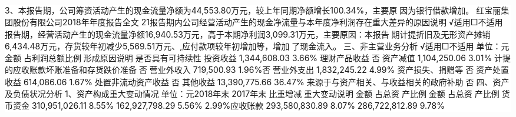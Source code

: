 3、本报告期，公司筹资活动产生的现金流量净额为44,553.80万元，较上年同期净额增长100.34%，主要原
因为银行借款增加。
红宝丽集团股份有限公司2018年年度报告全文
21报告期内公司经营活动产生的现金净流量与本年度净利润存在重大差异的原因说明
√适用□不适用
报告期，经营活动产生的现金流量净额16,940.53万元，高于本期净利润3,099.31万元，主要原因：本报告
期计提折旧及无形资产摊销6,434.48万元，存货较年初减少5,569.51万元、,应付款项较年初增加等，增加
了现金流入。
三、非主营业务分析
√适用□不适用
单位：元金额
占利润总额比例
形成原因说明
是否具有可持续性
投资收益
1,344,608.03
3.66%
理财产品收益
否
资产减值
1,104,250.06
3.01%
计提的应收账款坏账准备和存货跌价准备
否
营业外收入
719,500.93
1.96%否
营业外支出
1,832,245.22
4.99%
资产损失、捐赠等
否
资产处置收益
614,086.06
1.67%
处置非流动资产收益
否
其他收益
13,390,775.66
36.47%
来源于与资产相关、与收益相关的政府补助
否
四、资产及负债状况分析
1、资产构成重大变动情况
单位：元2018年末
2017年末
比重增减
重大变动说明
金额
占总资
产比例
金额
占总资
产比例
货币资金
310,951,026.11
8.55%
162,927,798.29
5.56%
2.99%应收账款
293,580,830.89
8.07%
286,722,812.89
9.78%
